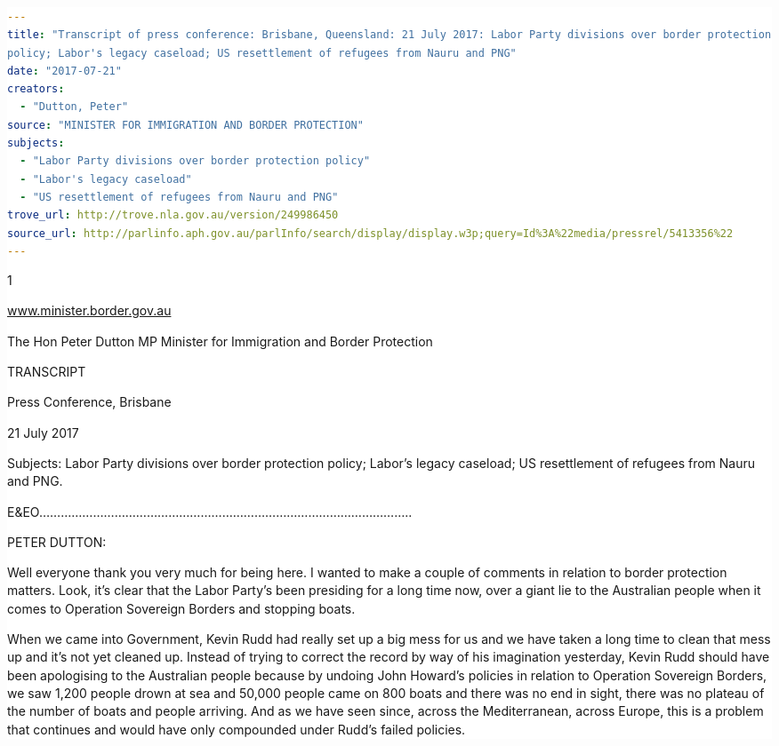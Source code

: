```yaml
---
title: "Transcript of press conference: Brisbane, Queensland: 21 July 2017: Labor Party divisions over border protection policy; Labor's legacy caseload; US resettlement of refugees from Nauru and PNG"
date: "2017-07-21"
creators:
  - "Dutton, Peter"
source: "MINISTER FOR IMMIGRATION AND BORDER PROTECTION"
subjects:
  - "Labor Party divisions over border protection policy"
  - "Labor's legacy caseload"
  - "US resettlement of refugees from Nauru and PNG"
trove_url: http://trove.nla.gov.au/version/249986450
source_url: http://parlinfo.aph.gov.au/parlInfo/search/display/display.w3p;query=Id%3A%22media/pressrel/5413356%22
---
```


 1 

 www.minister.border.gov.au 

 

 

 

 The Hon Peter Dutton MP  Minister for Immigration and Border Protection   

 TRANSCRIPT   

 Press Conference, Brisbane   

 21 July 2017  

 

 

 Subjects: Labor Party divisions over border protection policy; Labor’s legacy  caseload; US resettlement of refugees from Nauru and PNG.   

 E&EO…………………………………………………………………………………………..   

 PETER DUTTON:   

 Well everyone thank you very much for being here. I wanted to make a couple of  comments in relation to border protection matters. Look, it’s clear that the Labor  Party’s been presiding for a long time now, over a giant lie to the Australian people  when it comes to Operation Sovereign Borders and stopping boats.    

 When we came into Government, Kevin Rudd had really set up a big mess for us  and we have taken a long time to clean that mess up and it’s not yet cleaned up.  Instead of trying to correct the record by way of his imagination yesterday, Kevin  Rudd should have been apologising to the Australian people because by undoing  John Howard’s policies in relation to Operation Sovereign Borders, we saw 1,200  people drown at sea and 50,000 people came on 800 boats and there was no end in  sight, there was no plateau of the number of boats and people arriving. And as we  have seen since, across the Mediterranean, across Europe, this is a problem that  continues and would have only compounded under Rudd’s failed policies.     
